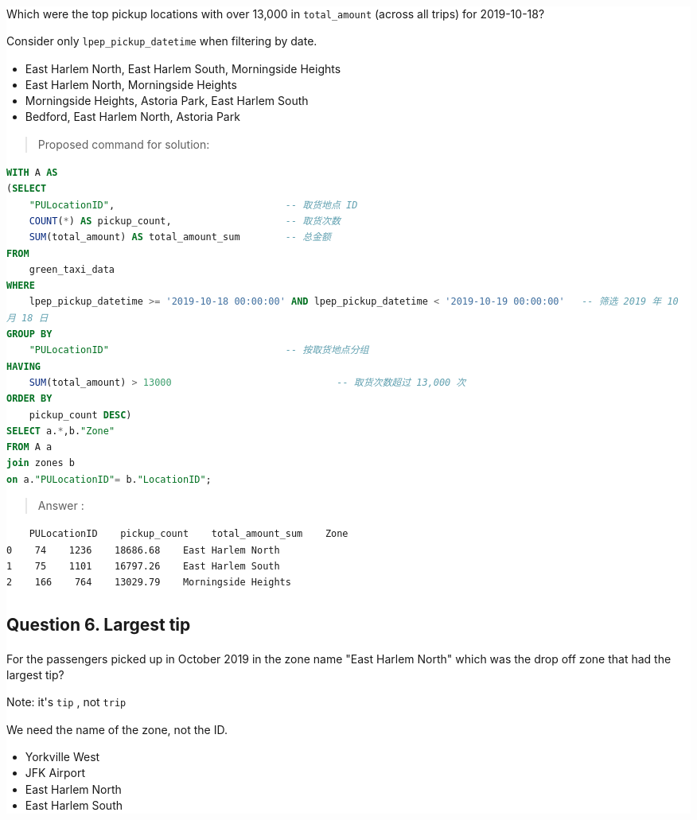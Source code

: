 Which were the top pickup locations with over 13,000 in `total_amount` (across all trips) for 2019-10-18?

Consider only `lpep_pickup_datetime` when filtering by date.

- East Harlem North, East Harlem South, Morningside Heights
- East Harlem North, Morningside Heights
- Morningside Heights, Astoria Park, East Harlem South
- Bedford, East Harlem North, Astoria Park

> Proposed command for solution:

```sql
WITH A AS
(SELECT
    "PULocationID",                              -- 取货地点 ID
    COUNT(*) AS pickup_count,                    -- 取货次数
    SUM(total_amount) AS total_amount_sum        -- 总金额
FROM
    green_taxi_data
WHERE
    lpep_pickup_datetime >= '2019-10-18 00:00:00' AND lpep_pickup_datetime < '2019-10-19 00:00:00'   -- 筛选 2019 年 10 月 18 日
GROUP BY
    "PULocationID"                               -- 按取货地点分组
HAVING
    SUM(total_amount) > 13000                             -- 取货次数超过 13,000 次
ORDER BY
    pickup_count DESC)
SELECT a.*,b."Zone"
FROM A a
join zones b
on a."PULocationID"= b."LocationID";   
```

> Answer :

```
    PULocationID    pickup_count    total_amount_sum    Zone
0    74    1236    18686.68    East Harlem North
1    75    1101    16797.26    East Harlem South
2    166    764    13029.79    Morningside Heights
```

## Question 6. Largest tip

For the passengers picked up in October 2019 in the zone name "East Harlem North" which was the drop off zone that had the largest tip?

Note: it's `tip` , not `trip`

We need the name of the zone, not the ID.

- Yorkville West
- JFK Airport
- East Harlem North
- East Harlem South
